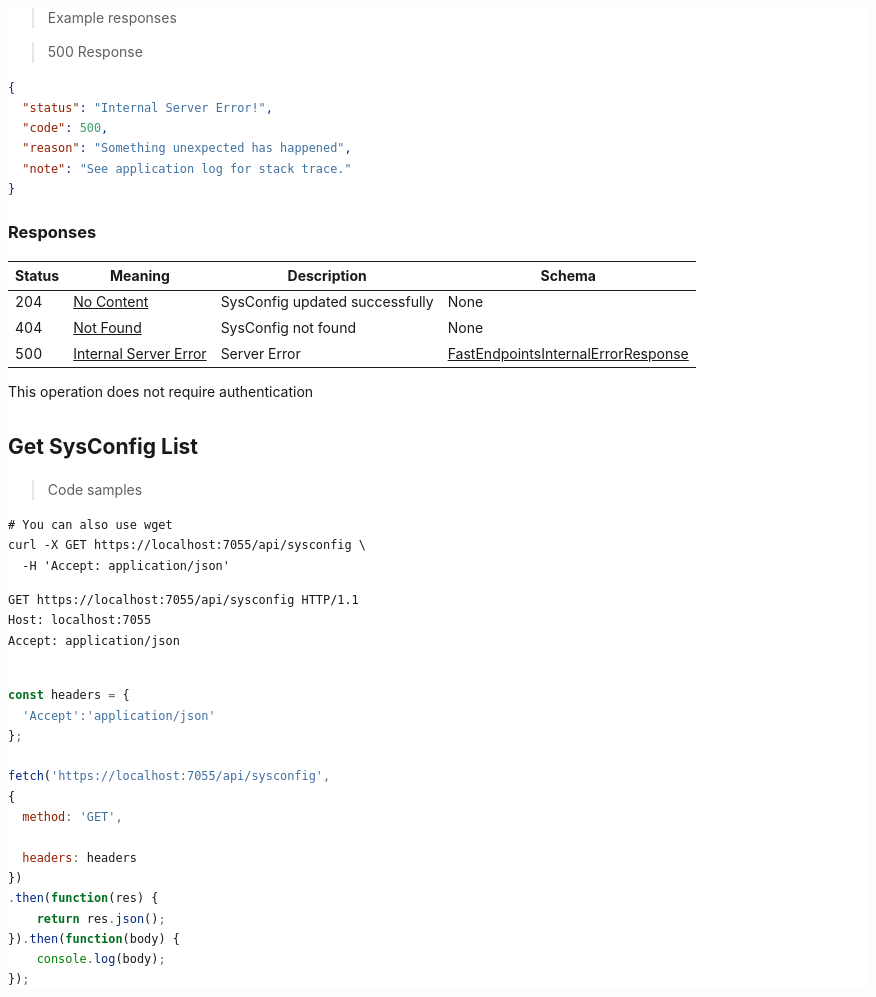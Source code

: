 > Example responses

> 500 Response

```json
{
  "status": "Internal Server Error!",
  "code": 500,
  "reason": "Something unexpected has happened",
  "note": "See application log for stack trace."
}
```

<h3 id="update-sysconfig-responses">Responses</h3>

|Status|Meaning|Description|Schema|
|---|---|---|---|
|204|[No Content](https://tools.ietf.org/html/rfc7231#section-6.3.5)|SysConfig updated successfully|None|
|404|[Not Found](https://tools.ietf.org/html/rfc7231#section-6.5.4)|SysConfig not found|None|
|500|[Internal Server Error](https://tools.ietf.org/html/rfc7231#section-6.6.1)|Server Error|[FastEndpointsInternalErrorResponse](#schemafastendpointsinternalerrorresponse)|

<aside class="success">
This operation does not require authentication
</aside>

## Get SysConfig List

<a id="opIdC4WX1APIFeaturesSysConfigGetGetList"></a>

> Code samples

```shell
# You can also use wget
curl -X GET https://localhost:7055/api/sysconfig \
  -H 'Accept: application/json'

```

```http
GET https://localhost:7055/api/sysconfig HTTP/1.1
Host: localhost:7055
Accept: application/json

```

```javascript

const headers = {
  'Accept':'application/json'
};

fetch('https://localhost:7055/api/sysconfig',
{
  method: 'GET',

  headers: headers
})
.then(function(res) {
    return res.json();
}).then(function(body) {
    console.log(body);
});

```
